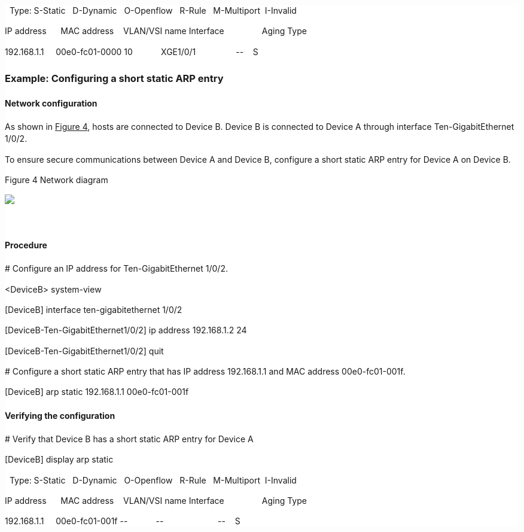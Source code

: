   Type: S-Static   D-Dynamic  
O-Openflow   R-Rule   M-Multiport  I-Invalid

IP address      MAC address    VLAN/VSI
name Interface                Aging Type

192.168.1.1     00e0-fc01-0000 10            XGE1/0/1 
               \--    S

### Example: Configuring a short static ARP entry

#### Network configuration

As shown in [Figure 4](#_Ref388969383), hosts
are connected to Device B. Device B is connected to Device A through interface Ten-GigabitEthernet 1/0/2.

To ensure secure communications between Device
A and Device B, configure a short static ARP entry for Device A on Device B.

Figure 4 Network diagram

![](https://resource.h3c.com/en/202407/12/20240712_11704492_x_Img_x_png_4_2215991_294551_0.png)

‌

#### Procedure

\# Configure an IP address for Ten-GigabitEthernet 1/0/2.

\<DeviceB\> system-view

\[DeviceB] interface ten-gigabitethernet 1/0/2

\[DeviceB-Ten-GigabitEthernet1/0/2] ip address
192.168.1.2 24

\[DeviceB-Ten-GigabitEthernet1/0/2] quit

\# Configure a short static ARP entry that
has IP address 192.168.1.1 and MAC address 00e0-fc01-001f.

\[DeviceB] arp static 192.168.1.1
00e0-fc01-001f

#### Verifying the configuration

\# Verify that Device B has a short static
ARP entry for Device A

\[DeviceB] display arp static

  Type: S-Static   D-Dynamic  
O-Openflow   R-Rule   M-Multiport  I-Invalid

IP address      MAC address    VLAN/VSI
name Interface                Aging Type

192.168.1.1     00e0-fc01-001f \--            \--      
                \--    S
